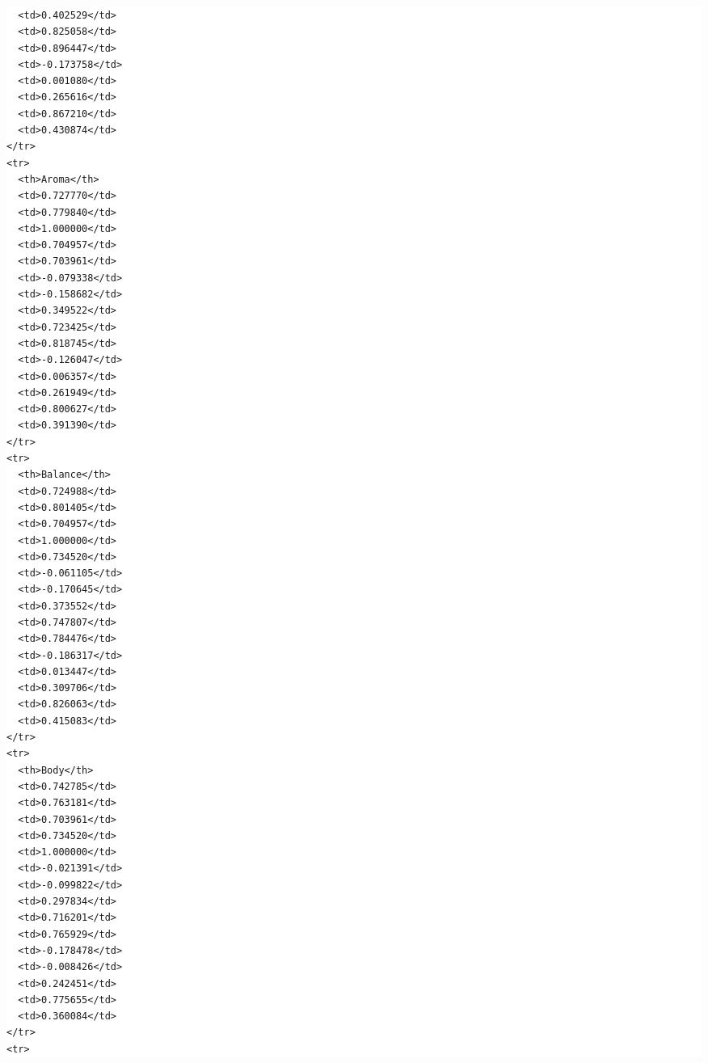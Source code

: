       <td>0.402529</td>
      <td>0.825058</td>
      <td>0.896447</td>
      <td>-0.173758</td>
      <td>0.001080</td>
      <td>0.265616</td>
      <td>0.867210</td>
      <td>0.430874</td>
    </tr>
    <tr>
      <th>Aroma</th>
      <td>0.727770</td>
      <td>0.779840</td>
      <td>1.000000</td>
      <td>0.704957</td>
      <td>0.703961</td>
      <td>-0.079338</td>
      <td>-0.158682</td>
      <td>0.349522</td>
      <td>0.723425</td>
      <td>0.818745</td>
      <td>-0.126047</td>
      <td>0.006357</td>
      <td>0.261949</td>
      <td>0.800627</td>
      <td>0.391390</td>
    </tr>
    <tr>
      <th>Balance</th>
      <td>0.724988</td>
      <td>0.801405</td>
      <td>0.704957</td>
      <td>1.000000</td>
      <td>0.734520</td>
      <td>-0.061105</td>
      <td>-0.170645</td>
      <td>0.373552</td>
      <td>0.747807</td>
      <td>0.784476</td>
      <td>-0.186317</td>
      <td>0.013447</td>
      <td>0.309706</td>
      <td>0.826063</td>
      <td>0.415083</td>
    </tr>
    <tr>
      <th>Body</th>
      <td>0.742785</td>
      <td>0.763181</td>
      <td>0.703961</td>
      <td>0.734520</td>
      <td>1.000000</td>
      <td>-0.021391</td>
      <td>-0.099822</td>
      <td>0.297834</td>
      <td>0.716201</td>
      <td>0.765929</td>
      <td>-0.178478</td>
      <td>-0.008426</td>
      <td>0.242451</td>
      <td>0.775655</td>
      <td>0.360084</td>
    </tr>
    <tr>